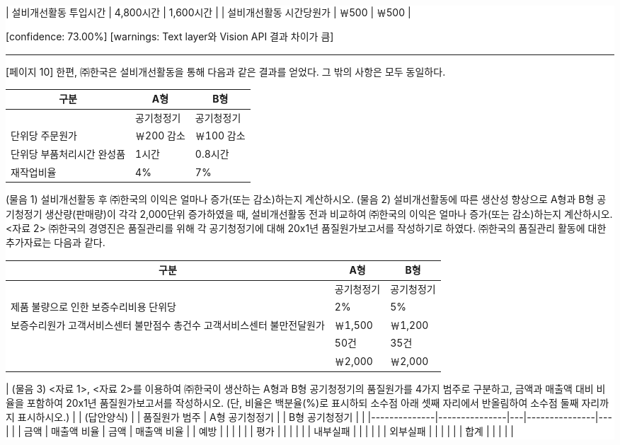 | 설비개선활동 투입시간 | 4,800시간 | 1,600시간 |
| 설비개선활동 시간당원가 | ￦500 | ￦500 |


[confidence: 73.00%]
[warnings: Text layer와 Vision API 결과 차이가 큼]

---

[페이지 10]
한편, ㈜한국은 설비개선활동을 통해 다음과 같은 결과를 얻었다. 그 밖의 사항은 모두 동일하다.

| 구분 | A형 | B형 |
|------|-----|-----|
| | 공기청정기 | 공기청정기 |
| 단위당 주문원가 | ￦200 감소 | ￦100 감소 |
| 단위당 부품처리시간 완성품 | 1시간 | 0.8시간 |
| 재작업비율 | 4% | 7% |

(물음 1) 설비개선활동 후 ㈜한국의 이익은 얼마나 증가(또는 감소)하는지 계산하시오.
(물음 2) 설비개선활동에 따른 생산성 향상으로 A형과 B형 공기청정기 생산량(판매량)이 각각 2,000단위 증가하였을 때, 설비개선활동 전과 비교하여 ㈜한국의 이익은 얼마나 증가(또는 감소)하는지 계산하시오.
<자료 2>
㈜한국의 경영진은 품질관리를 위해 각 공기청정기에 대해 20x1년 품질원가보고서를 작성하기로 하였다. ㈜한국의 품질관리 활동에 대한 추가자료는 다음과 같다.

| 구분 | A형 | B형 |
|------|-----|-----|
| | 공기청정기 | 공기청정기 |
| 제품 불량으로 인한 보증수리비용 단위당 | 2% | 5% |
| 보증수리원가 고객서비스센터 불만점수 총건수 고객서비스센터 불만전달원가 | ￦1,500 | ￦1,200 |
| | 50건 | 35건 |
| | ￦2,000 | ￦2,000 |


| (물음 3) <자료 1>, <자료 2>를 이용하여 ㈜한국이 생산하는 A형과 B형 공기청정기의 품질원가를 4가지 범주로 구분하고, 금액과 매출액 대비 비율을 포함하여 20x1년 품질원가보고서를 작성하시오. (단, 비율은 백분율(%)로 표시하되 소수점 아래 셋째 자리에서 반올림하여 소수점 둘째 자리까지 표시하시오.) |
| (답안양식) |
| 품질원가 범주 | A형 공기청정기 | | B형 공기청정기 | |
|--------------|---------------|---|---------------|---|
| | 금액 | 매출액 비율 | 금액 | 매출액 비율 |
| 예방 | | | | |
| 평가 | | | | |
| 내부실패 | | | | |
| 외부실패 | | | | |
| 합계 | | | | |
